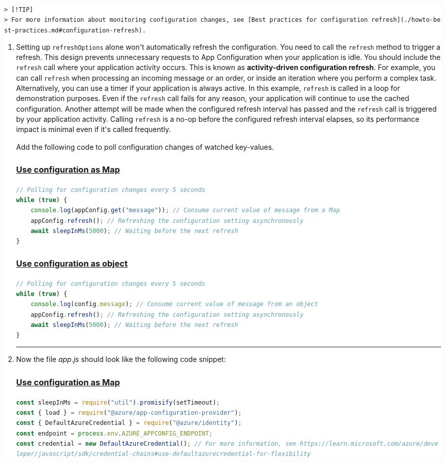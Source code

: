     > [!TIP]
    > For more information about monitoring configuration changes, see [Best practices for configuration refresh](./howto-best-practices.md#configuration-refresh).

1. Setting up `refreshOptions` alone won't automatically refresh the configuration. You need to call the `refresh` method to trigger a refresh. This design prevents unnecessary requests to App Configuration when your application is idle. You should include the `refresh` call where your application activity occurs. This is known as **activity-driven configuration refresh**. For example, you can call `refresh` when processing an incoming message or an order, or inside an iteration where you perform a complex task. Alternatively, you can use a timer if your application is always active. In this example, `refresh` is called in a loop for demonstration purposes. Even if the `refresh` call fails for any reason, your application will continue to use the cached configuration. Another attempt will be made when the configured refresh interval has passed and the `refresh` call is triggered by your application activity. Calling `refresh` is a no-op before the configured refresh interval elapses, so its performance impact is minimal even if it's called frequently.

    Add the following code to poll configuration changes of watched key-values.

    ### [Use configuration as Map](#tab/configuration-map)

    ```javascript
    // Polling for configuration changes every 5 seconds
    while (true) {
        console.log(appConfig.get("message")); // Consume current value of message from a Map
        appConfig.refresh(); // Refreshing the configuration setting asynchronously
        await sleepInMs(5000); // Waiting before the next refresh
    }
    ```

    ### [Use configuration as object](#tab/configuration-object)

    ```javascript
    // Polling for configuration changes every 5 seconds
    while (true) {
        console.log(config.message); // Consume current value of message from an object
        appConfig.refresh(); // Refreshing the configuration setting asynchronously
        await sleepInMs(5000); // Waiting before the next refresh
    }
    ```

    ---

1. Now the file *app.js* should look like the following code snippet:

    ### [Use configuration as Map](#tab/configuration-map)

    ```javascript
    const sleepInMs = require("util").promisify(setTimeout);
    const { load } = require("@azure/app-configuration-provider");
    const { DefaultAzureCredential } = require("@azure/identity");
    const endpoint = process.env.AZURE_APPCONFIG_ENDPOINT;
    const credential = new DefaultAzureCredential(); // For more information, see https://learn.microsoft.com/azure/developer/javascript/sdk/credential-chains#use-defaultazurecredential-for-flexibility
